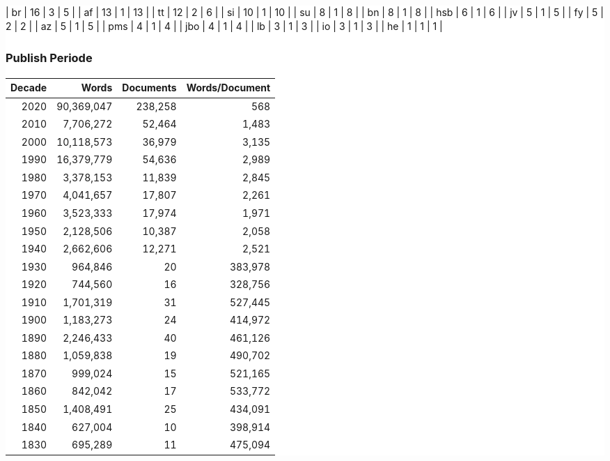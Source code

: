 | br         | 16          | 3           | 5                |
| af         | 13          | 1           | 13               |
| tt         | 12          | 2           | 6                |
| si         | 10          | 1           | 10               |
| su         | 8           | 1           | 8                |
| bn         | 8           | 1           | 8                |
| hsb        | 6           | 1           | 6                |
| jv         | 5           | 1           | 5                |
| fy         | 5           | 2           | 2                |
| az         | 5           | 1           | 5                |
| pms        | 4           | 1           | 4                |
| jbo        | 4           | 1           | 4                |
| lb         | 3           | 1           | 3                |
| io         | 3           | 1           | 3                |
| he         | 1           | 1           | 1                |

### Publish Periode
|   Decade | Words      | Documents   | Words/Document   |
|---------:|-----------:|------------:|-----------------:|
|     2020 | 90,369,047 | 238,258     | 568              |
|     2010 | 7,706,272  | 52,464      | 1,483            |
|     2000 | 10,118,573 | 36,979      | 3,135            |
|     1990 | 16,379,779 | 54,636      | 2,989            |
|     1980 | 3,378,153  | 11,839      | 2,845            |
|     1970 | 4,041,657  | 17,807      | 2,261            |
|     1960 | 3,523,333  | 17,974      | 1,971            |
|     1950 | 2,128,506  | 10,387      | 2,058            |
|     1940 | 2,662,606  | 12,271      | 2,521            |
|     1930 | 964,846    | 20          | 383,978          |
|     1920 | 744,560    | 16          | 328,756          |
|     1910 | 1,701,319  | 31          | 527,445          |
|     1900 | 1,183,273  | 24          | 414,972          |
|     1890 | 2,246,433  | 40          | 461,126          |
|     1880 | 1,059,838  | 19          | 490,702          |
|     1870 | 999,024    | 15          | 521,165          |
|     1860 | 842,042    | 17          | 533,772          |
|     1850 | 1,408,491  | 25          | 434,091          |
|     1840 | 627,004    | 10          | 398,914          |
|     1830 | 695,289    | 11          | 475,094          |
